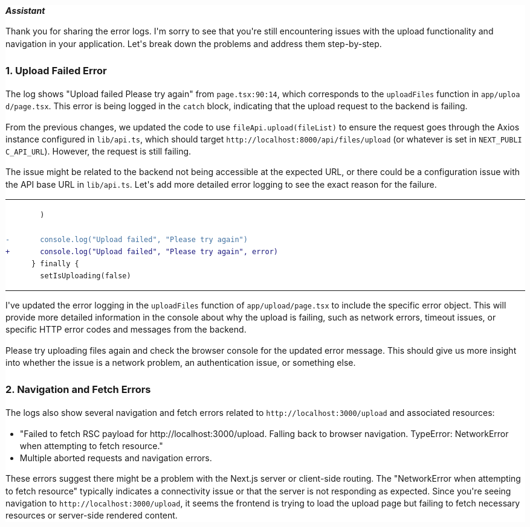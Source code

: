 
_**Assistant**_

Thank you for sharing the error logs. I'm sorry to see that you're still encountering issues with the upload functionality and navigation in your application. Let's break down the problems and address them step-by-step.

### 1. Upload Failed Error

The log shows "Upload failed Please try again" from `page.tsx:90:14`, which corresponds to the `uploadFiles` function in `app/upload/page.tsx`. This error is being logged in the `catch` block, indicating that the upload request to the backend is failing.

From the previous changes, we updated the code to use `fileApi.upload(fileList)` to ensure the request goes through the Axios instance configured in `lib/api.ts`, which should target `http://localhost:8000/api/files/upload` (or whatever is set in `NEXT_PUBLIC_API_URL`). However, the request is still failing.

The issue might be related to the backend not being accessible at the expected URL, or there could be a configuration issue with the API base URL in `lib/api.ts`. Let's add more detailed error logging to see the exact reason for the failure.

     

---

```diff
        )
  
-       console.log("Upload failed", "Please try again")
+       console.log("Upload failed", "Please try again", error)
      } finally {
        setIsUploading(false)
```

---

I've updated the error logging in the `uploadFiles` function of `app/upload/page.tsx` to include the specific error object. This will provide more detailed information in the console about why the upload is failing, such as network errors, timeout issues, or specific HTTP error codes and messages from the backend.

Please try uploading files again and check the browser console for the updated error message. This should give us more insight into whether the issue is a network problem, an authentication issue, or something else.

### 2. Navigation and Fetch Errors

The logs also show several navigation and fetch errors related to `http://localhost:3000/upload` and associated resources:

- "Failed to fetch RSC payload for http://localhost:3000/upload. Falling back to browser navigation. TypeError: NetworkError when attempting to fetch resource."
- Multiple aborted requests and navigation errors.

These errors suggest there might be a problem with the Next.js server or client-side routing. The "NetworkError when attempting to fetch resource" typically indicates a connectivity issue or that the server is not responding as expected. Since you're seeing navigation to `http://localhost:3000/upload`, it seems the frontend is trying to load the upload page but failing to fetch necessary resources or server-side rendered content.
